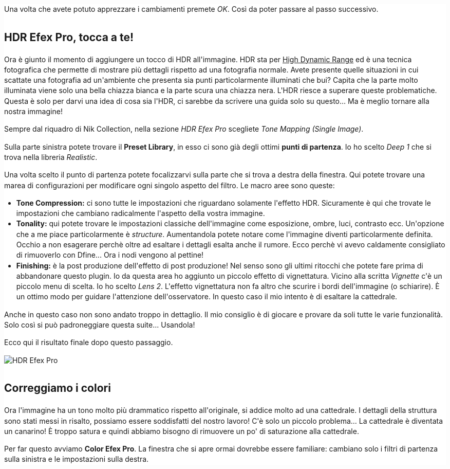 Una volta che avete potuto apprezzare i cambiamenti premete *OK*. Così da poter passare al passo successivo.

## HDR Efex Pro, tocca a te!

Ora è giunto il momento di aggiungere un tocco di HDR all'immagine. HDR sta per [High Dynamic Range](https://it.wikipedia.org/wiki/High_dynamic_range_imaging) ed è una tecnica fotografica che permette di mostrare più dettagli rispetto ad una fotografia normale. Avete presente quelle situazioni in cui scattate una fotografia ad un'ambiente che presenta sia punti particolarmente illuminati che bui? Capita che la parte molto illuminata viene solo una bella chiazza bianca e la parte scura una chiazza nera. L'HDR riesce a superare queste problematiche.
Questa è solo per darvi una idea di cosa sia l'HDR, ci sarebbe da scrivere una guida solo su questo... Ma è meglio tornare alla nostra immagine!

Sempre dal riquadro di Nik Collection, nella sezione *HDR Efex Pro* scegliete *Tone Mapping (Single Image)*.

Sulla parte sinistra potete trovare il **Preset Library**, in esso ci sono già degli ottimi **punti di partenza**. Io ho scelto *Deep 1* che si trova nella libreria *Realistic*.

Una volta scelto il punto di partenza potete focalizzarvi sulla parte che si trova a destra della finestra. Qui potete trovare una marea di configurazioni per modificare ogni singolo aspetto del filtro. Le macro aree sono queste:

- **Tone Compression:** ci sono tutte le impostazioni che riguardano solamente l'effetto HDR. Sicuramente è qui che trovate le impostazioni che cambiano radicalmente l'aspetto della vostra immagine.
- **Tonality:** qui potete trovare le impostazioni classiche dell'immagine come esposizione, ombre, luci, contrasto ecc. Un'opzione che a me piace particolarmente è *structure*. Aumentandola potete notare come l'immagine diventi particolarmente definita. Occhio a non esagerare perchè oltre ad esaltare i dettagli esalta anche il rumore. Ecco perchè vi avevo caldamente consigliato di rimuoverlo con Dfine... Ora i nodi vengono al pettine!
- **Finishing:** è la post produzione dell'effetto di post produzione! Nel senso sono gli ultimi ritocchi che potete fare prima di abbandonare questo plugin. Io da questa area ho aggiunto un piccolo effetto di vignettatura. Vicino alla scritta *Vignette* c'è un piccolo menu di scelta. Io ho scelto *Lens 2*. L'effetto vignettatura non fa altro che scurire i bordi dell'immagine (o schiarire). È un ottimo modo per guidare l'attenzione dell'osservatore. In questo caso il mio intento è di esaltare la cattedrale.

Anche in questo caso non sono andato troppo in dettaglio. Il mio consiglio è di giocare e provare da soli tutte le varie funzionalità. Solo così si può padroneggiare questa suite... Usandola!

Ecco qui il risultato finale dopo questo passaggio.

![HDR Efex Pro](https://mattianataliblog.s3.amazonaws.com/2016/Aug/NotreDameHdr-1470935603909.jpg)

## Correggiamo i colori

Ora l'immagine ha un tono molto più drammatico rispetto all'originale, si addice molto ad una cattedrale. I dettagli della struttura sono stati messi in risalto, possiamo essere soddisfatti del nostro lavoro! C'è solo un piccolo problema... La cattedrale è diventata un canarino! È troppo satura e quindi abbiamo bisogno di rimuovere un po' di saturazione alla cattedrale.

Per far questo avviamo **Color Efex Pro**. La finestra che si apre ormai dovrebbe essere familiare: cambiano solo i filtri di partenza sulla sinistra e le impostazioni sulla destra.
